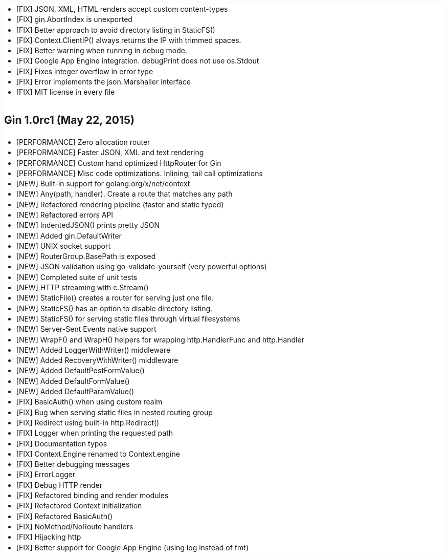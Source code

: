 - [FIX] JSON, XML, HTML renders accept custom content-types
- [FIX] gin.AbortIndex is unexported
- [FIX] Better approach to avoid directory listing in StaticFS()
- [FIX] Context.ClientIP() always returns the IP with trimmed spaces.
- [FIX] Better warning when running in debug mode.
- [FIX] Google App Engine integration. debugPrint does not use os.Stdout
- [FIX] Fixes integer overflow in error type
- [FIX] Error implements the json.Marshaller interface
- [FIX] MIT license in every file

## Gin 1.0rc1 (May 22, 2015)

- [PERFORMANCE] Zero allocation router
- [PERFORMANCE] Faster JSON, XML and text rendering
- [PERFORMANCE] Custom hand optimized HttpRouter for Gin
- [PERFORMANCE] Misc code optimizations. Inlining, tail call optimizations
- [NEW] Built-in support for golang.org/x/net/context
- [NEW] Any(path, handler). Create a route that matches any path
- [NEW] Refactored rendering pipeline (faster and static typed)
- [NEW] Refactored errors API
- [NEW] IndentedJSON() prints pretty JSON
- [NEW] Added gin.DefaultWriter
- [NEW] UNIX socket support
- [NEW] RouterGroup.BasePath is exposed
- [NEW] JSON validation using go-validate-yourself (very powerful options)
- [NEW] Completed suite of unit tests
- [NEW] HTTP streaming with c.Stream()
- [NEW] StaticFile() creates a router for serving just one file.
- [NEW] StaticFS() has an option to disable directory listing.
- [NEW] StaticFS() for serving static files through virtual filesystems
- [NEW] Server-Sent Events native support
- [NEW] WrapF() and WrapH() helpers for wrapping http.HandlerFunc and http.Handler
- [NEW] Added LoggerWithWriter() middleware
- [NEW] Added RecoveryWithWriter() middleware
- [NEW] Added DefaultPostFormValue()
- [NEW] Added DefaultFormValue()
- [NEW] Added DefaultParamValue()
- [FIX] BasicAuth() when using custom realm
- [FIX] Bug when serving static files in nested routing group
- [FIX] Redirect using built-in http.Redirect()
- [FIX] Logger when printing the requested path
- [FIX] Documentation typos
- [FIX] Context.Engine renamed to Context.engine
- [FIX] Better debugging messages
- [FIX] ErrorLogger
- [FIX] Debug HTTP render
- [FIX] Refactored binding and render modules
- [FIX] Refactored Context initialization
- [FIX] Refactored BasicAuth()
- [FIX] NoMethod/NoRoute handlers
- [FIX] Hijacking http
- [FIX] Better support for Google App Engine (using log instead of fmt)
